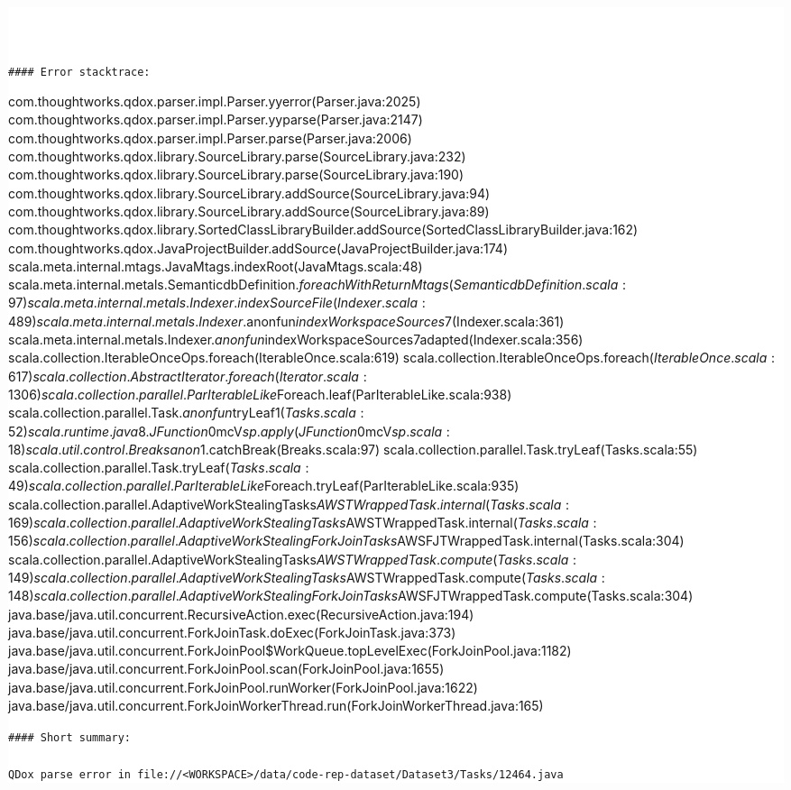 ```



#### Error stacktrace:

```
com.thoughtworks.qdox.parser.impl.Parser.yyerror(Parser.java:2025)
	com.thoughtworks.qdox.parser.impl.Parser.yyparse(Parser.java:2147)
	com.thoughtworks.qdox.parser.impl.Parser.parse(Parser.java:2006)
	com.thoughtworks.qdox.library.SourceLibrary.parse(SourceLibrary.java:232)
	com.thoughtworks.qdox.library.SourceLibrary.parse(SourceLibrary.java:190)
	com.thoughtworks.qdox.library.SourceLibrary.addSource(SourceLibrary.java:94)
	com.thoughtworks.qdox.library.SourceLibrary.addSource(SourceLibrary.java:89)
	com.thoughtworks.qdox.library.SortedClassLibraryBuilder.addSource(SortedClassLibraryBuilder.java:162)
	com.thoughtworks.qdox.JavaProjectBuilder.addSource(JavaProjectBuilder.java:174)
	scala.meta.internal.mtags.JavaMtags.indexRoot(JavaMtags.scala:48)
	scala.meta.internal.metals.SemanticdbDefinition$.foreachWithReturnMtags(SemanticdbDefinition.scala:97)
	scala.meta.internal.metals.Indexer.indexSourceFile(Indexer.scala:489)
	scala.meta.internal.metals.Indexer.$anonfun$indexWorkspaceSources$7(Indexer.scala:361)
	scala.meta.internal.metals.Indexer.$anonfun$indexWorkspaceSources$7$adapted(Indexer.scala:356)
	scala.collection.IterableOnceOps.foreach(IterableOnce.scala:619)
	scala.collection.IterableOnceOps.foreach$(IterableOnce.scala:617)
	scala.collection.AbstractIterator.foreach(Iterator.scala:1306)
	scala.collection.parallel.ParIterableLike$Foreach.leaf(ParIterableLike.scala:938)
	scala.collection.parallel.Task.$anonfun$tryLeaf$1(Tasks.scala:52)
	scala.runtime.java8.JFunction0$mcV$sp.apply(JFunction0$mcV$sp.scala:18)
	scala.util.control.Breaks$$anon$1.catchBreak(Breaks.scala:97)
	scala.collection.parallel.Task.tryLeaf(Tasks.scala:55)
	scala.collection.parallel.Task.tryLeaf$(Tasks.scala:49)
	scala.collection.parallel.ParIterableLike$Foreach.tryLeaf(ParIterableLike.scala:935)
	scala.collection.parallel.AdaptiveWorkStealingTasks$AWSTWrappedTask.internal(Tasks.scala:169)
	scala.collection.parallel.AdaptiveWorkStealingTasks$AWSTWrappedTask.internal$(Tasks.scala:156)
	scala.collection.parallel.AdaptiveWorkStealingForkJoinTasks$AWSFJTWrappedTask.internal(Tasks.scala:304)
	scala.collection.parallel.AdaptiveWorkStealingTasks$AWSTWrappedTask.compute(Tasks.scala:149)
	scala.collection.parallel.AdaptiveWorkStealingTasks$AWSTWrappedTask.compute$(Tasks.scala:148)
	scala.collection.parallel.AdaptiveWorkStealingForkJoinTasks$AWSFJTWrappedTask.compute(Tasks.scala:304)
	java.base/java.util.concurrent.RecursiveAction.exec(RecursiveAction.java:194)
	java.base/java.util.concurrent.ForkJoinTask.doExec(ForkJoinTask.java:373)
	java.base/java.util.concurrent.ForkJoinPool$WorkQueue.topLevelExec(ForkJoinPool.java:1182)
	java.base/java.util.concurrent.ForkJoinPool.scan(ForkJoinPool.java:1655)
	java.base/java.util.concurrent.ForkJoinPool.runWorker(ForkJoinPool.java:1622)
	java.base/java.util.concurrent.ForkJoinWorkerThread.run(ForkJoinWorkerThread.java:165)
```
#### Short summary: 

QDox parse error in file://<WORKSPACE>/data/code-rep-dataset/Dataset3/Tasks/12464.java